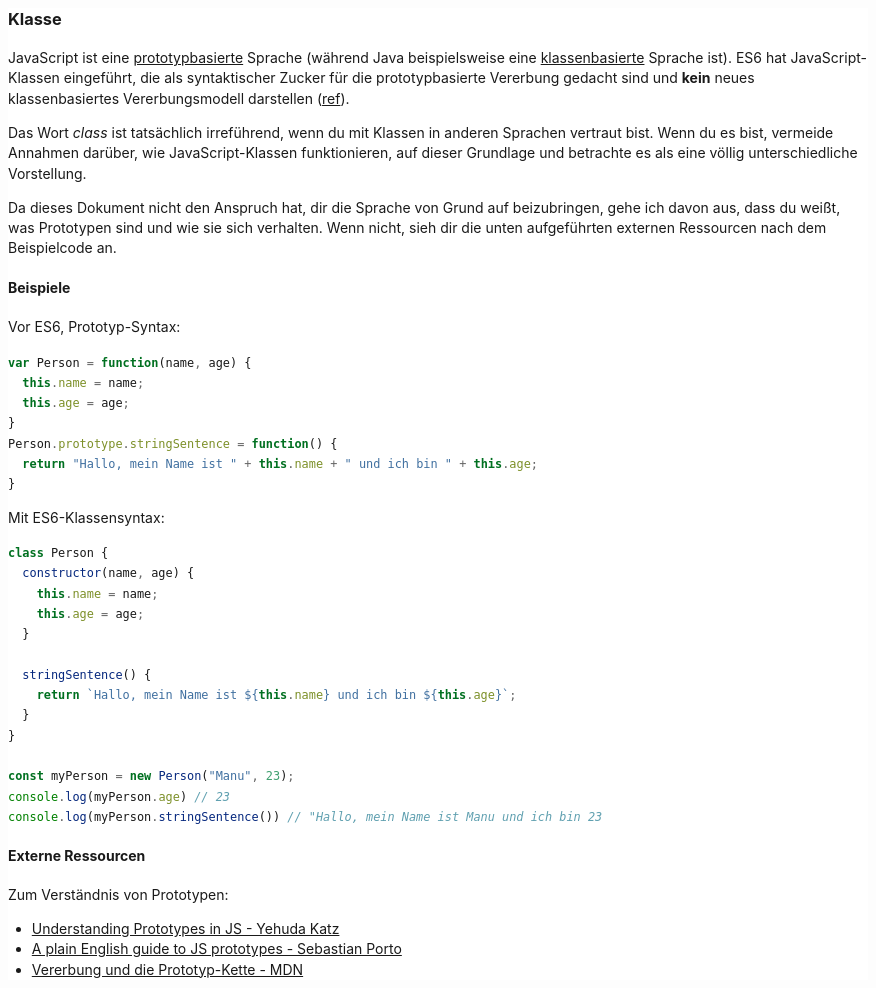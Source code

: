 ### Klasse

JavaScript ist eine [prototypbasierte](https://en.wikipedia.org/wiki/Prototype-based_programming) Sprache (während Java beispielsweise eine [klassenbasierte](https://en.wikipedia.org/wiki/Class-based_programming) Sprache ist). ES6 hat JavaScript-Klassen eingeführt, die als syntaktischer Zucker für die prototypbasierte Vererbung gedacht sind und **kein** neues klassenbasiertes Vererbungsmodell darstellen ([ref](https://developer.mozilla.org/en-US/docs/Web/JavaScript/Reference/Classes)).

Das Wort *class* ist tatsächlich irreführend, wenn du mit Klassen in anderen Sprachen vertraut bist. Wenn du es bist, vermeide Annahmen darüber, wie JavaScript-Klassen funktionieren, auf dieser Grundlage und betrachte es als eine völlig unterschiedliche Vorstellung.

Da dieses Dokument nicht den Anspruch hat, dir die Sprache von Grund auf beizubringen, gehe ich davon aus, dass du weißt, was Prototypen sind und wie sie sich verhalten. Wenn nicht, sieh dir die unten aufgeführten externen Ressourcen nach dem Beispielcode an.


#### Beispiele

Vor ES6, Prototyp-Syntax:

```js
var Person = function(name, age) {
  this.name = name;
  this.age = age;
}
Person.prototype.stringSentence = function() {
  return "Hallo, mein Name ist " + this.name + " und ich bin " + this.age;
}
```

Mit ES6-Klassensyntax:

```js
class Person {
  constructor(name, age) {
    this.name = name;
    this.age = age;
  }

  stringSentence() {
    return `Hallo, mein Name ist ${this.name} und ich bin ${this.age}`;
  }
}

const myPerson = new Person("Manu", 23);
console.log(myPerson.age) // 23
console.log(myPerson.stringSentence()) // "Hallo, mein Name ist Manu und ich bin 23
```

#### Externe Ressourcen

Zum Verständnis von Prototypen:

- [Understanding Prototypes in JS - Yehuda Katz](http://yehudakatz.com/2011/08/12/understanding-prototypes-in-javascript/)
- [A plain English guide to JS prototypes - Sebastian Porto](http://sporto.github.io/blog/2013/02/22/a-plain-english-guide-to-javascript-prototypes/)
- [Vererbung und die Prototyp-Kette - MDN](https://developer.mozilla.org/en-US/docs/Web/JavaScript/Inheritance_and_the_prototype_chain)
